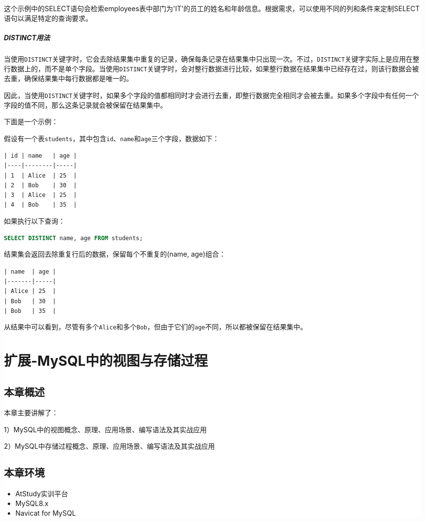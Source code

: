 这个示例中的SELECT语句会检索employees表中部门为'IT'的员工的姓名和年龄信息。根据需求，可以使用不同的列和条件来定制SELECT语句以满足特定的查询要求。



##### DISTINCT用法

当使用`DISTINCT`关键字时，它会去除结果集中重复的记录，确保每条记录在结果集中只出现一次。不过，`DISTINCT`关键字实际上是应用在整行数据上的，而不是单个字段。当使用`DISTINCT`关键字时，会对整行数据进行比较，如果整行数据在结果集中已经存在过，则该行数据会被去重，确保结果集中每行数据都是唯一的。

因此，当使用`DISTINCT`关键字时，如果多个字段的值都相同时才会进行去重，即整行数据完全相同才会被去重。如果多个字段中有任何一个字段的值不同，那么这条记录就会被保留在结果集中。

下面是一个示例：

假设有一个表`students`，其中包含`id`、`name`和`age`三个字段，数据如下：

```
| id | name   | age |
|----|--------|-----|
| 1  | Alice  | 25  |
| 2  | Bob    | 30  |
| 3  | Alice  | 25  |
| 4  | Bob    | 35  |
```

如果执行以下查询：

```sql
SELECT DISTINCT name, age FROM students;
```

结果集会返回去除重复行后的数据，保留每个不重复的(name, age)组合：

```
| name  | age |
|-------|-----|
| Alice | 25  |
| Bob   | 30  |
| Bob   | 35  |
```

从结果中可以看到，尽管有多个`Alice`和多个`Bob`，但由于它们的`age`不同，所以都被保留在结果集中。





# 扩展-MySQL中的视图与存储过程

## 本章概述

本章主要讲解了：

1）MySQL中的视图概念、原理、应用场景、编写语法及其实战应用

2）MySQL中存储过程概念、原理、应用场景、编写语法及其实战应用

## 本章环境

+ AtStudy实训平台
+ MySQL8.x
+ Navicat for  MySQL
